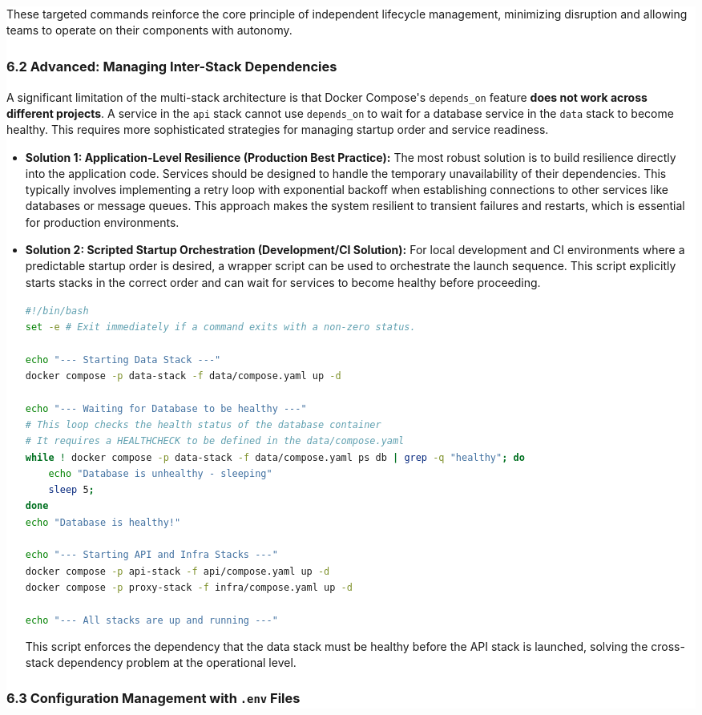 These targeted commands reinforce the core principle of independent lifecycle management, minimizing disruption and allowing teams to operate on their components with autonomy.

### 6.2 Advanced: Managing Inter-Stack Dependencies

A significant limitation of the multi-stack architecture is that Docker Compose's `depends_on` feature **does not work across different projects**. A service in the `api` stack cannot use `depends_on` to wait for a database service in the `data` stack to become healthy. This requires more sophisticated strategies for managing startup order and service readiness.

*   **Solution 1: Application-Level Resilience (Production Best Practice):** The most robust solution is to build resilience directly into the application code. Services should be designed to handle the temporary unavailability of their dependencies. This typically involves implementing a retry loop with exponential backoff when establishing connections to other services like databases or message queues. This approach makes the system resilient to transient failures and restarts, which is essential for production environments.
*   **Solution 2: Scripted Startup Orchestration (Development/CI Solution):** For local development and CI environments where a predictable startup order is desired, a wrapper script can be used to orchestrate the launch sequence. This script explicitly starts stacks in the correct order and can wait for services to become healthy before proceeding.

    ```bash
    #!/bin/bash
    set -e # Exit immediately if a command exits with a non-zero status.

    echo "--- Starting Data Stack ---"
    docker compose -p data-stack -f data/compose.yaml up -d

    echo "--- Waiting for Database to be healthy ---"
    # This loop checks the health status of the database container
    # It requires a HEALTHCHECK to be defined in the data/compose.yaml
    while ! docker compose -p data-stack -f data/compose.yaml ps db | grep -q "healthy"; do
        echo "Database is unhealthy - sleeping"
        sleep 5;
    done
    echo "Database is healthy!"

    echo "--- Starting API and Infra Stacks ---"
    docker compose -p api-stack -f api/compose.yaml up -d
    docker compose -p proxy-stack -f infra/compose.yaml up -d

    echo "--- All stacks are up and running ---"
    ```

    This script enforces the dependency that the data stack must be healthy before the API stack is launched, solving the cross-stack dependency problem at the operational level.

### 6.3 Configuration Management with `.env` Files
